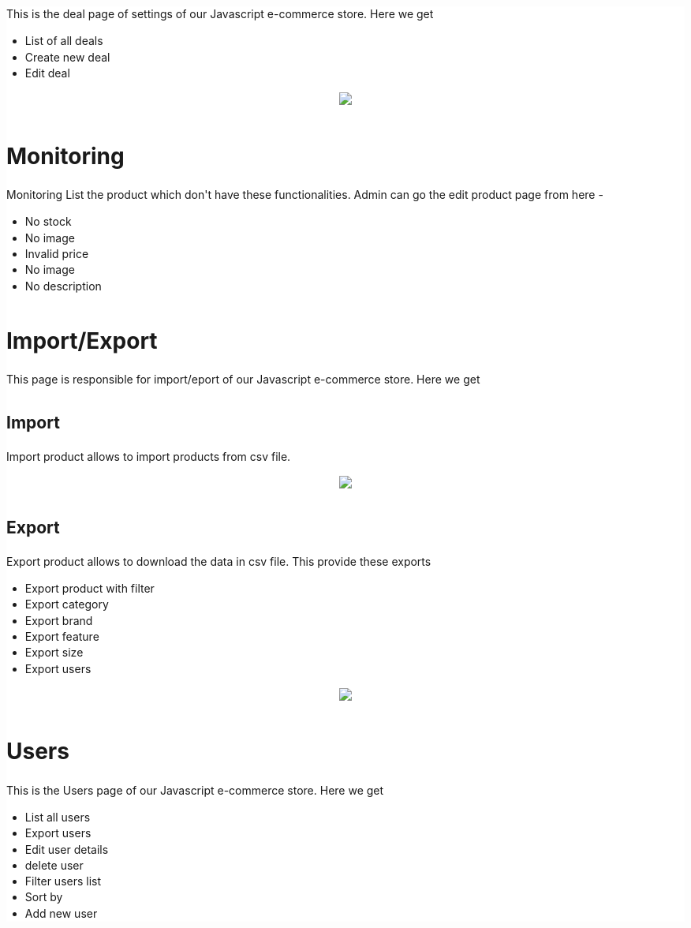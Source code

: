 This is the deal page of settings of our Javascript e-commerce store. Here we get

- List of all deals
- Create new deal
- Edit deal

<center><img src="/img/setting-deal.png"></center>

# Monitoring

Monitoring List the product which don't have these functionalities. Admin can go the edit product page from here -

- No stock
- No image
- Invalid price
- No image
- No description

# Import/Export

This page is responsible for import/eport of our Javascript e-commerce store. Here we get

## Import

Import product allows to import products from csv file.

<center><img src="/img/import.png"></center>

## Export

Export product allows to download the data in csv file. This provide these exports

- Export product with filter
- Export category
- Export brand
- Export feature
- Export size
- Export users

<center><img src="/img/export.png"></center>

# Users

This is the Users page of our Javascript e-commerce store. Here we get

- List all users
- Export users
- Edit user details
- delete user
- Filter users list
- Sort by
- Add new user
